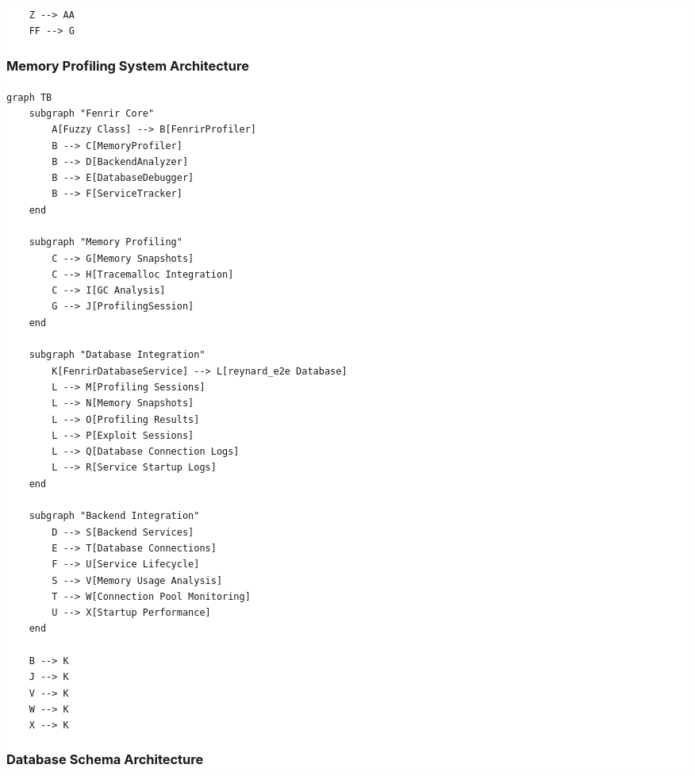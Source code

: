 ```mermaid
    Z --> AA
    FF --> G
```

### Memory Profiling System Architecture

```mermaid
graph TB
    subgraph "Fenrir Core"
        A[Fuzzy Class] --> B[FenrirProfiler]
        B --> C[MemoryProfiler]
        B --> D[BackendAnalyzer]
        B --> E[DatabaseDebugger]
        B --> F[ServiceTracker]
    end

    subgraph "Memory Profiling"
        C --> G[Memory Snapshots]
        C --> H[Tracemalloc Integration]
        C --> I[GC Analysis]
        G --> J[ProfilingSession]
    end

    subgraph "Database Integration"
        K[FenrirDatabaseService] --> L[reynard_e2e Database]
        L --> M[Profiling Sessions]
        L --> N[Memory Snapshots]
        L --> O[Profiling Results]
        L --> P[Exploit Sessions]
        L --> Q[Database Connection Logs]
        L --> R[Service Startup Logs]
    end

    subgraph "Backend Integration"
        D --> S[Backend Services]
        E --> T[Database Connections]
        F --> U[Service Lifecycle]
        S --> V[Memory Usage Analysis]
        T --> W[Connection Pool Monitoring]
        U --> X[Startup Performance]
    end

    B --> K
    J --> K
    V --> K
    W --> K
    X --> K
```

### Database Schema Architecture
